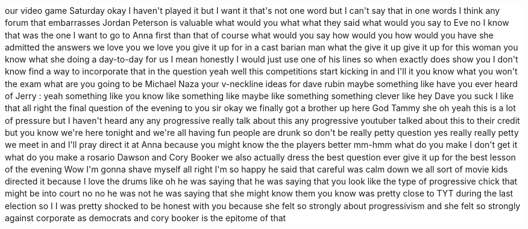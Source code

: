 our video game Saturday okay I haven't
played it but I want it that's not one
word but I can't say that in one words I
think any forum that embarrasses Jordan
Peterson is valuable what would you what
what they said what would you say to Eve
no I know that was the one I want to go
to Anna first than that of course what
would you say how would you how would
you have she admitted the answers we
love you we love you give it up for
in a cast barian man what the
give it up give it up for this
woman you know what she doing a
day-to-day for us I mean honestly I
would just use one of his lines so when
exactly does show you I don't know find
a way to incorporate that in the
question yeah well this competitions
start kicking in and I'll it you
know what
you won't the exam what are you going to
be Michael Naza your v-neckline ideas
for dave rubin maybe something like have
you ever heard of Jerry :
yeah
something like you know like something
like maybe like something something
clever like hey Dave you suck I like
that all right the final question of the
evening to you sir okay
we finally got a brother up here God
Tammy she oh yeah this is a lot of
pressure but I haven't heard any any
progressive really talk about this any
progressive youtuber talked about this
to their credit but you know we're here
tonight and we're all having fun people
are drunk so don't be really petty
question yes really really petty we meet
in and I'll pray direct it at Anna
because you might know the the players
better mm-hmm what do you make I don't
get it what do you make a rosario Dawson
and Cory Booker
we also actually dress the best question
ever
give it up for the best lesson of the
evening Wow I'm gonna shave myself all
right I'm so happy
he said that careful was calm down we
all sort of movie kids directed it
because I love the drums like oh he was
saying that he was saying that you look
like the type of progressive chick that
might be into court no no he was not he
was saying that she might know them you
know was pretty close to TYT during the
last election so I I was pretty shocked
to be honest with you because she felt
so strongly about progressivism and she
felt so strongly against corporate as
democrats and cory booker is the epitome
of that